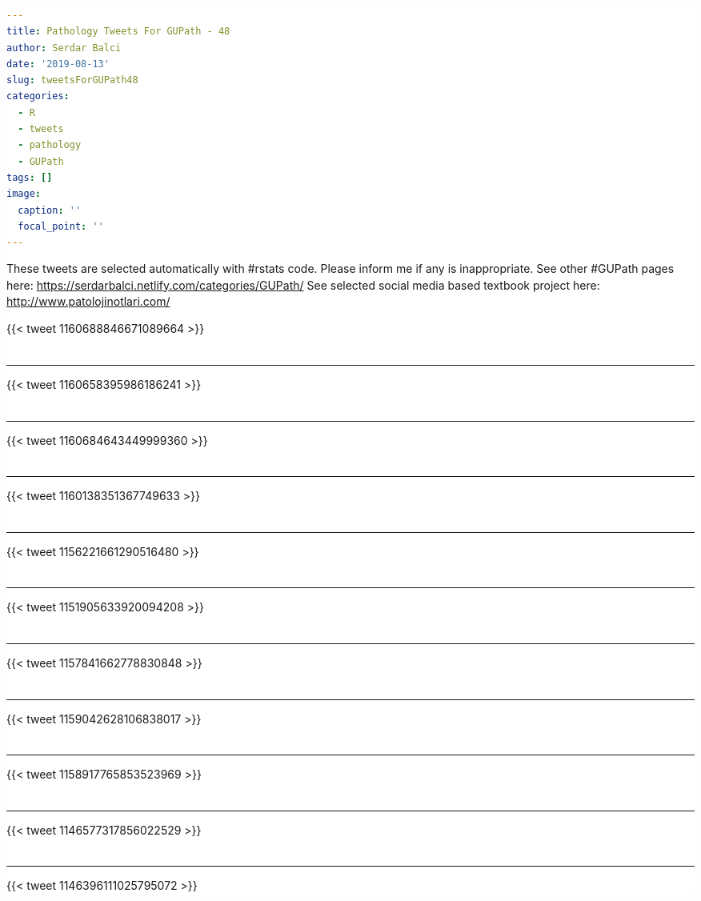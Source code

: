 ```yaml
---
title: Pathology Tweets For GUPath - 48
author: Serdar Balci
date: '2019-08-13'
slug: tweetsForGUPath48
categories:
  - R
  - tweets
  - pathology
  - GUPath
tags: []
image:
  caption: ''
  focal_point: ''
---
```



These tweets are selected automatically with #rstats code. Please inform me if any is inappropriate.
See other #GUPath pages here: https://serdarbalci.netlify.com/categories/GUPath/ 
See selected social media based textbook project here: http://www.patolojinotlari.com/

{{< tweet 1160688846671089664 >}}
<br>
<br>
<hr>
{{< tweet 1160658395986186241 >}}
<br>
<br>
<hr>
{{< tweet 1160684643449999360 >}}
<br>
<br>
<hr>
{{< tweet 1160138351367749633 >}}
<br>
<br>
<hr>
{{< tweet 1156221661290516480 >}}
<br>
<br>
<hr>
{{< tweet 1151905633920094208 >}}
<br>
<br>
<hr>
{{< tweet 1157841662778830848 >}}
<br>
<br>
<hr>
{{< tweet 1159042628106838017 >}}
<br>
<br>
<hr>
{{< tweet 1158917765853523969 >}}
<br>
<br>
<hr>
{{< tweet 1146577317856022529 >}}
<br>
<br>
<hr>
{{< tweet 1146396111025795072 >}}